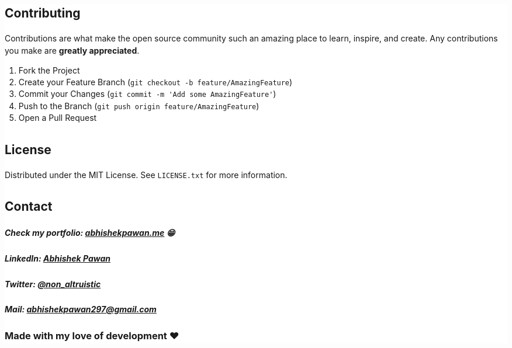 ## Contributing

Contributions are what make the open source community such an amazing place to learn, inspire, and create. Any contributions you make are **greatly appreciated**.

1. Fork the Project
2. Create your Feature Branch (`git checkout -b feature/AmazingFeature`)
3. Commit your Changes (`git commit -m 'Add some AmazingFeature'`)
4. Push to the Branch (`git push origin feature/AmazingFeature`)
5. Open a Pull Request



## License

Distributed under the MIT License. See `LICENSE.txt` for more information.


## Contact

##### Check my portfolio: [abhishekpawan.me](https://abhishekpawan.me) 😁
##### LinkedIn: [Abhishek Pawan](https://linkedin.com/in/abhishekpawan)
##### Twitter: [@non_altruistic](https://twitter.com/non_altruistic)
##### Mail: abhishekpawan297@gmail.com

### Made with my love of development ❤


